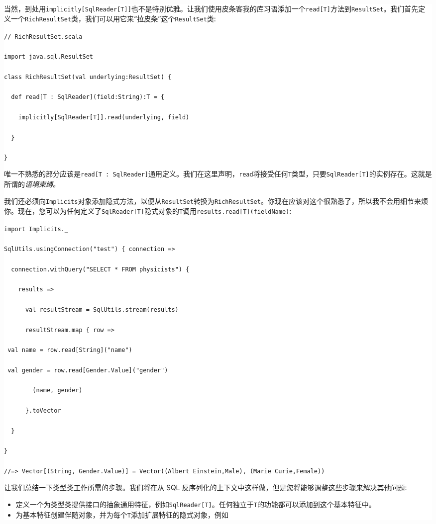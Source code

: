 当然，到处用`implicitly[SqlReader[T]]`也不是特别优雅。让我们使用皮条客我的库习语添加一个`read[T]`方法到`ResultSet`。我们首先定义一个`RichResultSet`类，我们可以用它来“拉皮条”这个`ResultSet`类:

```
// RichResultSet.scala

import java.sql.ResultSet

class RichResultSet(val underlying:ResultSet) {

  def read[T : SqlReader](field:String):T = {

    implicitly[SqlReader[T]].read(underlying, field)

  }

}
```

唯一不熟悉的部分应该是`read[T : SqlReader]`通用定义。我们在这里声明，`read`将接受任何`T`类型，只要`SqlReader[T]`的实例存在。这就是所谓的*语境束缚。*

我们还必须向`Implicits`对象添加隐式方法，以便从`ResultSet`转换为`RichResultSet`。你现在应该对这个很熟悉了，所以我不会用细节来烦你。现在，您可以为任何定义了`SqlReader[T]`隐式对象的`T`调用`results.read[T](fieldName)`:

```
import Implicits._

SqlUtils.usingConnection("test") { connection =>

  connection.withQuery("SELECT * FROM physicists") {

    results =>

      val resultStream = SqlUtils.stream(results)

      resultStream.map { row => 

 val name = row.read[String]("name")

 val gender = row.read[Gender.Value]("gender")

        (name, gender)

      }.toVector

  }

}

//=> Vector[(String, Gender.Value)] = Vector((Albert Einstein,Male), (Marie Curie,Female))
```

让我们总结一下类型类工作所需的步骤。我们将在从 SQL 反序列化的上下文中这样做，但是您将能够调整这些步骤来解决其他问题:

*   定义一个为类型类提供接口的抽象通用特征，例如`SqlReader[T]`。任何独立于`T`的功能都可以添加到这个基本特征中。
*   为基本特征创建伴随对象，并为每个`T`添加扩展特征的隐式对象，例如
